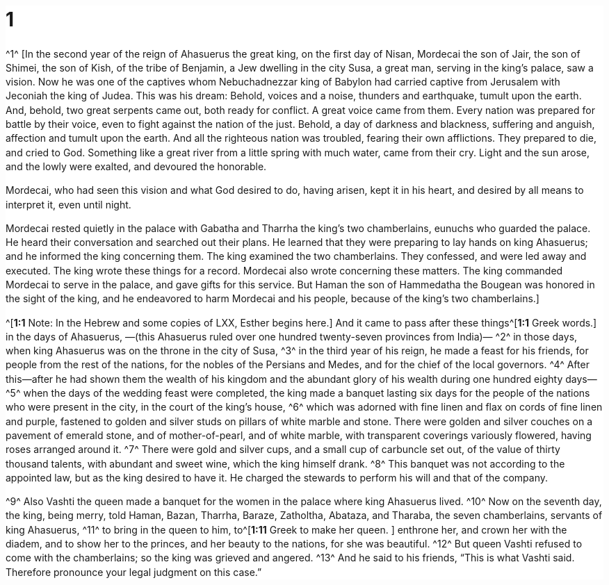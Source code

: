 # 1 
^1^ \[In the second year of the reign of Ahasuerus the great king, on the first day of Nisan, Mordecai the son of Jair, the son of Shimei, the son of Kish, of the tribe of Benjamin, a Jew dwelling in the city Susa, a great man, serving in the king’s palace, saw a vision. Now he was one of the captives whom Nebuchadnezzar king of Babylon had carried captive from Jerusalem with Jeconiah the king of Judea. This was his dream: Behold, voices and a noise, thunders and earthquake, tumult upon the earth. And, behold, two great serpents came out, both ready for conflict. A great voice came from them. Every nation was prepared for battle by their voice, even to fight against the nation of the just. Behold, a day of darkness and blackness, suffering and anguish, affection and tumult upon the earth. And all the righteous nation was troubled, fearing their own afflictions. They prepared to die, and cried to God. Something like a great river from a little spring with much water, came from their cry. Light and the sun arose, and the lowly were exalted, and devoured the honorable. 

Mordecai, who had seen this vision and what God desired to do, having arisen, kept it in his heart, and desired by all means to interpret it, even until night. 

Mordecai rested quietly in the palace with Gabatha and Tharrha the king’s two chamberlains, eunuchs who guarded the palace. He heard their conversation and searched out their plans. He learned that they were preparing to lay hands on king Ahasuerus; and he informed the king concerning them. The king examined the two chamberlains. They confessed, and were led away and executed. The king wrote these things for a record. Mordecai also wrote concerning these matters. The king commanded Mordecai to serve in the palace, and gave gifts for this service. But Haman the son of Hammedatha the Bougean was honored in the sight of the king, and he endeavored to harm Mordecai and his people, because of the king’s two chamberlains.\] 

^[**1:1** Note: In the Hebrew and some copies of LXX, Esther begins here.] And it came to pass after these things^[**1:1** Greek words.] in the days of Ahasuerus, —(this Ahasuerus ruled over one hundred twenty-seven provinces from India)— ^2^ in those days, when king Ahasuerus was on the throne in the city of Susa, ^3^ in the third year of his reign, he made a feast for his friends, for people from the rest of the nations, for the nobles of the Persians and Medes, and for the chief of the local governors. ^4^ After this—after he had shown them the wealth of his kingdom and the abundant glory of his wealth during one hundred eighty days— ^5^ when the days of the wedding feast were completed, the king made a banquet lasting six days for the people of the nations who were present in the city, in the court of the king’s house, ^6^ which was adorned with fine linen and flax on cords of fine linen and purple, fastened to golden and silver studs on pillars of white marble and stone. There were golden and silver couches on a pavement of emerald stone, and of mother-of-pearl, and of white marble, with transparent coverings variously flowered, having roses arranged around it. ^7^ There were gold and silver cups, and a small cup of carbuncle set out, of the value of thirty thousand talents, with abundant and sweet wine, which the king himself drank. ^8^ This banquet was not according to the appointed law, but as the king desired to have it. He charged the stewards to perform his will and that of the company. 
 

^9^ Also Vashti the queen made a banquet for the women in the palace where king Ahasuerus lived. ^10^ Now on the seventh day, the king, being merry, told Haman, Bazan, Tharrha, Baraze, Zatholtha, Abataza, and Tharaba, the seven chamberlains, servants of king Ahasuerus, ^11^ to bring in the queen to him, to^[**1:11** Greek to make her queen. ] enthrone her, and crown her with the diadem, and to show her to the princes, and her beauty to the nations, for she was beautiful. ^12^ But queen Vashti refused to come with the chamberlains; so the king was grieved and angered. ^13^ And he said to his friends, “This is what Vashti said. Therefore pronounce your legal judgment on this case.” 

